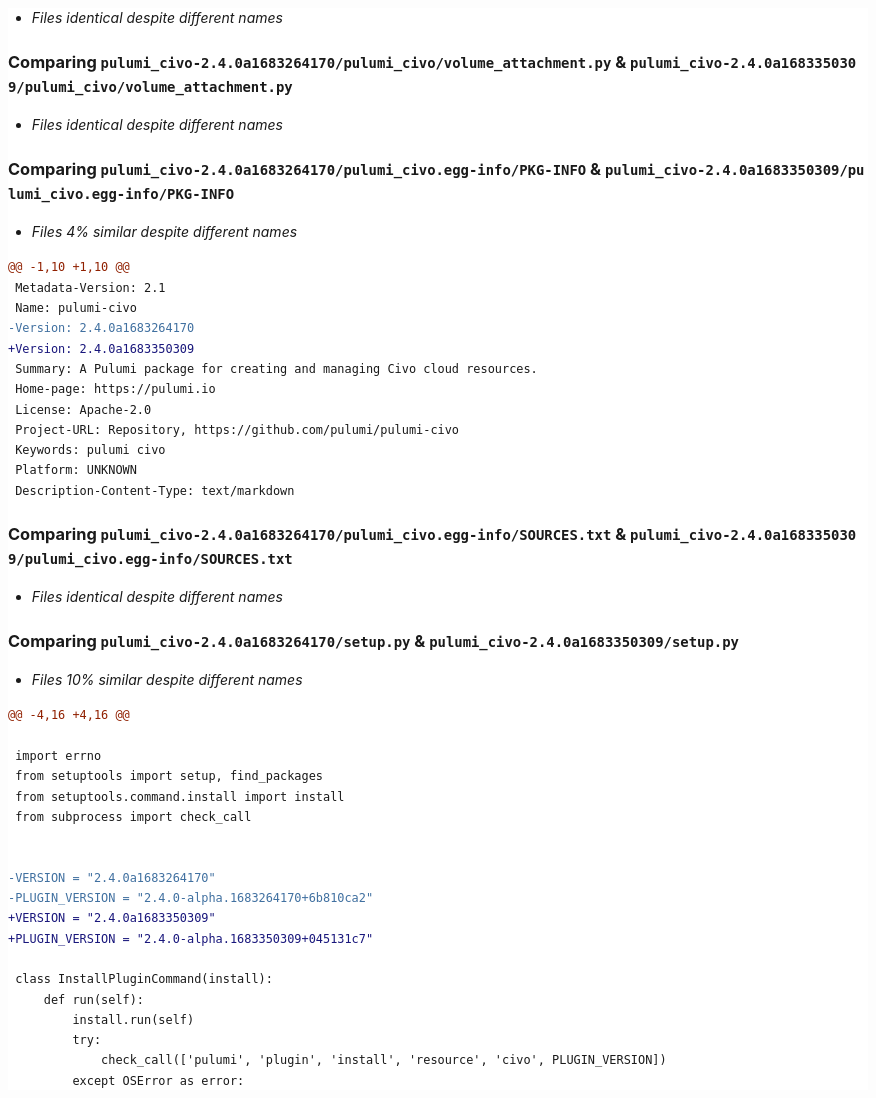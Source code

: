  * *Files identical despite different names*

### Comparing `pulumi_civo-2.4.0a1683264170/pulumi_civo/volume_attachment.py` & `pulumi_civo-2.4.0a1683350309/pulumi_civo/volume_attachment.py`

 * *Files identical despite different names*

### Comparing `pulumi_civo-2.4.0a1683264170/pulumi_civo.egg-info/PKG-INFO` & `pulumi_civo-2.4.0a1683350309/pulumi_civo.egg-info/PKG-INFO`

 * *Files 4% similar despite different names*

```diff
@@ -1,10 +1,10 @@
 Metadata-Version: 2.1
 Name: pulumi-civo
-Version: 2.4.0a1683264170
+Version: 2.4.0a1683350309
 Summary: A Pulumi package for creating and managing Civo cloud resources.
 Home-page: https://pulumi.io
 License: Apache-2.0
 Project-URL: Repository, https://github.com/pulumi/pulumi-civo
 Keywords: pulumi civo
 Platform: UNKNOWN
 Description-Content-Type: text/markdown
```

### Comparing `pulumi_civo-2.4.0a1683264170/pulumi_civo.egg-info/SOURCES.txt` & `pulumi_civo-2.4.0a1683350309/pulumi_civo.egg-info/SOURCES.txt`

 * *Files identical despite different names*

### Comparing `pulumi_civo-2.4.0a1683264170/setup.py` & `pulumi_civo-2.4.0a1683350309/setup.py`

 * *Files 10% similar despite different names*

```diff
@@ -4,16 +4,16 @@
 
 import errno
 from setuptools import setup, find_packages
 from setuptools.command.install import install
 from subprocess import check_call
 
 
-VERSION = "2.4.0a1683264170"
-PLUGIN_VERSION = "2.4.0-alpha.1683264170+6b810ca2"
+VERSION = "2.4.0a1683350309"
+PLUGIN_VERSION = "2.4.0-alpha.1683350309+045131c7"
 
 class InstallPluginCommand(install):
     def run(self):
         install.run(self)
         try:
             check_call(['pulumi', 'plugin', 'install', 'resource', 'civo', PLUGIN_VERSION])
         except OSError as error:
```

